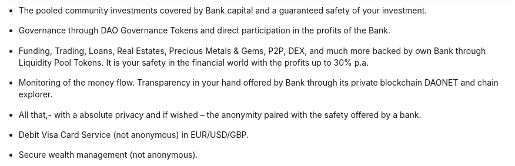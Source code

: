 * The pooled community investments covered by Bank capital and a guaranteed safety of your investment.

* Governance through DAO Governance Tokens and direct participation in the profits of the Bank.

* Funding, Trading, Loans, Real Estates, Precious Metals & Gems, P2P, DEX, and much more backed by own Bank through Liquidity Pool Tokens. It is your safety in the financial world with the profits up to 30% p.a.

* Monitoring of the money flow. Transparency in your hand offered by Bank through its private blockchain DAONET and chain explorer.

* All that,- with a absolute privacy and if wished – the anonymity paired with the safety offered by a bank.

* Debit Visa Card Service (not anonymous) in EUR/USD/GBP.

* Secure wealth management (not anonymous).
